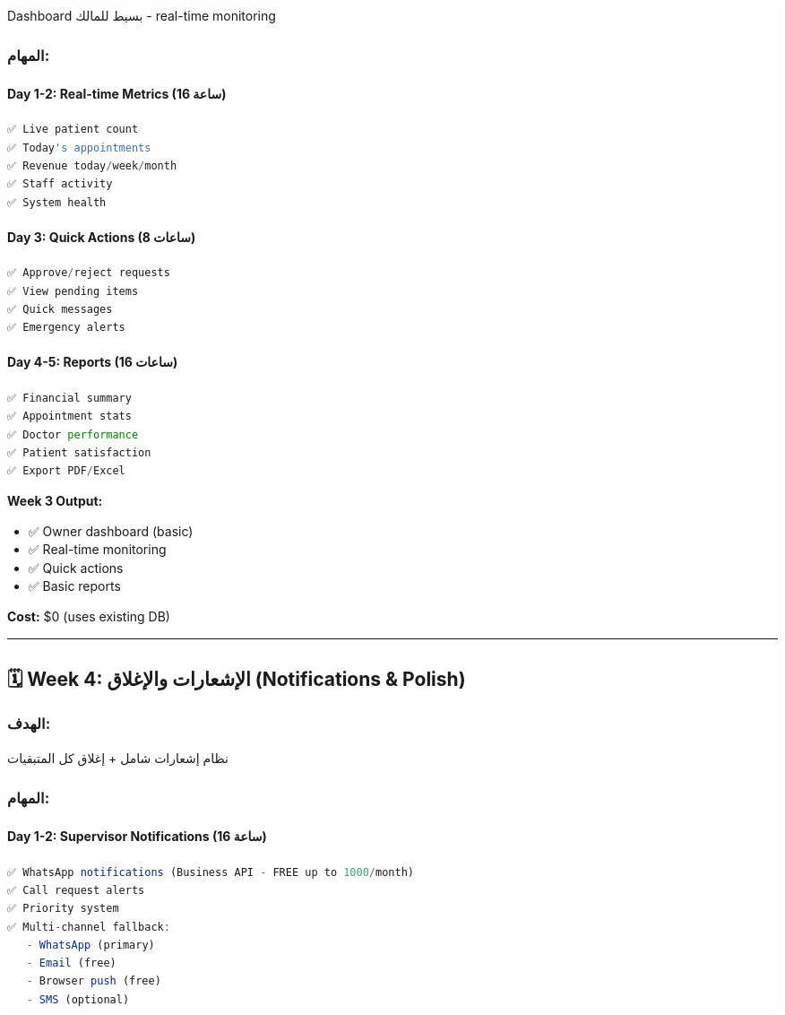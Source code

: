Dashboard بسيط للمالك - real-time monitoring

### المهام:

#### Day 1-2: Real-time Metrics (16 ساعة)

```typescript
✅ Live patient count
✅ Today's appointments
✅ Revenue today/week/month
✅ Staff activity
✅ System health
```

#### Day 3: Quick Actions (8 ساعات)

```typescript
✅ Approve/reject requests
✅ View pending items
✅ Quick messages
✅ Emergency alerts
```

#### Day 4-5: Reports (16 ساعات)

```typescript
✅ Financial summary
✅ Appointment stats
✅ Doctor performance
✅ Patient satisfaction
✅ Export PDF/Excel
```

**Week 3 Output:**

- ✅ Owner dashboard (basic)
- ✅ Real-time monitoring
- ✅ Quick actions
- ✅ Basic reports

**Cost:** $0 (uses existing DB)

---

## 🗓️ Week 4: الإشعارات والإغلاق (Notifications & Polish)

### الهدف:

نظام إشعارات شامل + إغلاق كل المتبقيات

### المهام:

#### Day 1-2: Supervisor Notifications (16 ساعة)

```typescript
✅ WhatsApp notifications (Business API - FREE up to 1000/month)
✅ Call request alerts
✅ Priority system
✅ Multi-channel fallback:
   - WhatsApp (primary)
   - Email (free)
   - Browser push (free)
   - SMS (optional)
```
